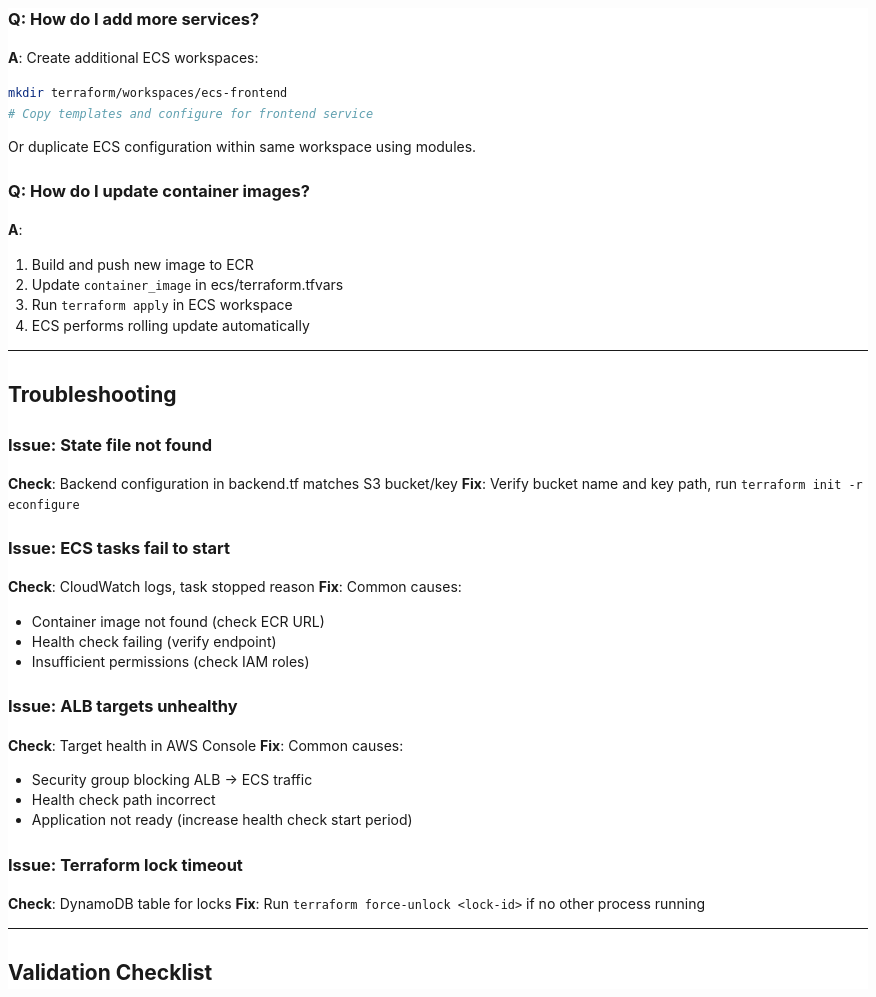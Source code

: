 ### Q: How do I add more services?

**A**: Create additional ECS workspaces:
```bash
mkdir terraform/workspaces/ecs-frontend
# Copy templates and configure for frontend service
```

Or duplicate ECS configuration within same workspace using modules.

### Q: How do I update container images?

**A**:
1. Build and push new image to ECR
2. Update `container_image` in ecs/terraform.tfvars
3. Run `terraform apply` in ECS workspace
4. ECS performs rolling update automatically

---

## Troubleshooting

### Issue: State file not found

**Check**: Backend configuration in backend.tf matches S3 bucket/key
**Fix**: Verify bucket name and key path, run `terraform init -reconfigure`

### Issue: ECS tasks fail to start

**Check**: CloudWatch logs, task stopped reason
**Fix**: Common causes:
- Container image not found (check ECR URL)
- Health check failing (verify endpoint)
- Insufficient permissions (check IAM roles)

### Issue: ALB targets unhealthy

**Check**: Target health in AWS Console
**Fix**: Common causes:
- Security group blocking ALB → ECS traffic
- Health check path incorrect
- Application not ready (increase health check start period)

### Issue: Terraform lock timeout

**Check**: DynamoDB table for locks
**Fix**: Run `terraform force-unlock <lock-id>` if no other process running

---

## Validation Checklist
